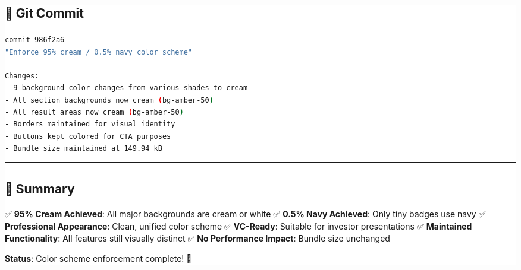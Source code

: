 
## 📝 Git Commit

```bash
commit 986f2a6
"Enforce 95% cream / 0.5% navy color scheme"

Changes:
- 9 background color changes from various shades to cream
- All section backgrounds now cream (bg-amber-50)
- All result areas now cream (bg-amber-50)
- Borders maintained for visual identity
- Buttons kept colored for CTA purposes
- Bundle size maintained at 149.94 kB
```

---

## 🎯 Summary

✅ **95% Cream Achieved**: All major backgrounds are cream or white
✅ **0.5% Navy Achieved**: Only tiny badges use navy
✅ **Professional Appearance**: Clean, unified color scheme
✅ **VC-Ready**: Suitable for investor presentations
✅ **Maintained Functionality**: All features still visually distinct
✅ **No Performance Impact**: Bundle size unchanged

**Status**: Color scheme enforcement complete! 🎨
